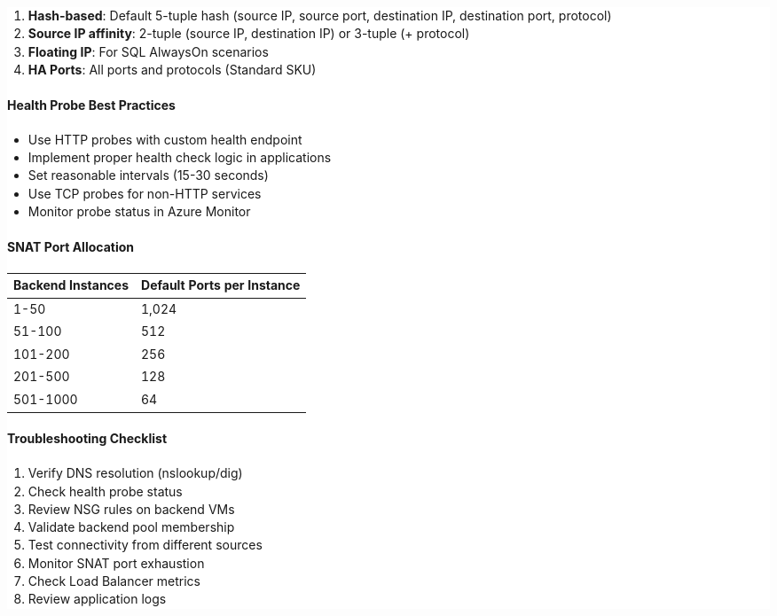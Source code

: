 1. **Hash-based**: Default 5-tuple hash (source IP, source port, destination IP, destination port, protocol)
2. **Source IP affinity**: 2-tuple (source IP, destination IP) or 3-tuple (+ protocol)
3. **Floating IP**: For SQL AlwaysOn scenarios
4. **HA Ports**: All ports and protocols (Standard SKU)

#### Health Probe Best Practices

- Use HTTP probes with custom health endpoint
- Implement proper health check logic in applications
- Set reasonable intervals (15-30 seconds)
- Use TCP probes for non-HTTP services
- Monitor probe status in Azure Monitor

#### SNAT Port Allocation

|Backend Instances|Default Ports per Instance|
|---|---|
|1-50|1,024|
|51-100|512|
|101-200|256|
|201-500|128|
|501-1000|64|

#### Troubleshooting Checklist

1. Verify DNS resolution (nslookup/dig)
2. Check health probe status
3. Review NSG rules on backend VMs
4. Validate backend pool membership
5. Test connectivity from different sources
6. Monitor SNAT port exhaustion
7. Check Load Balancer metrics
8. Review application logs